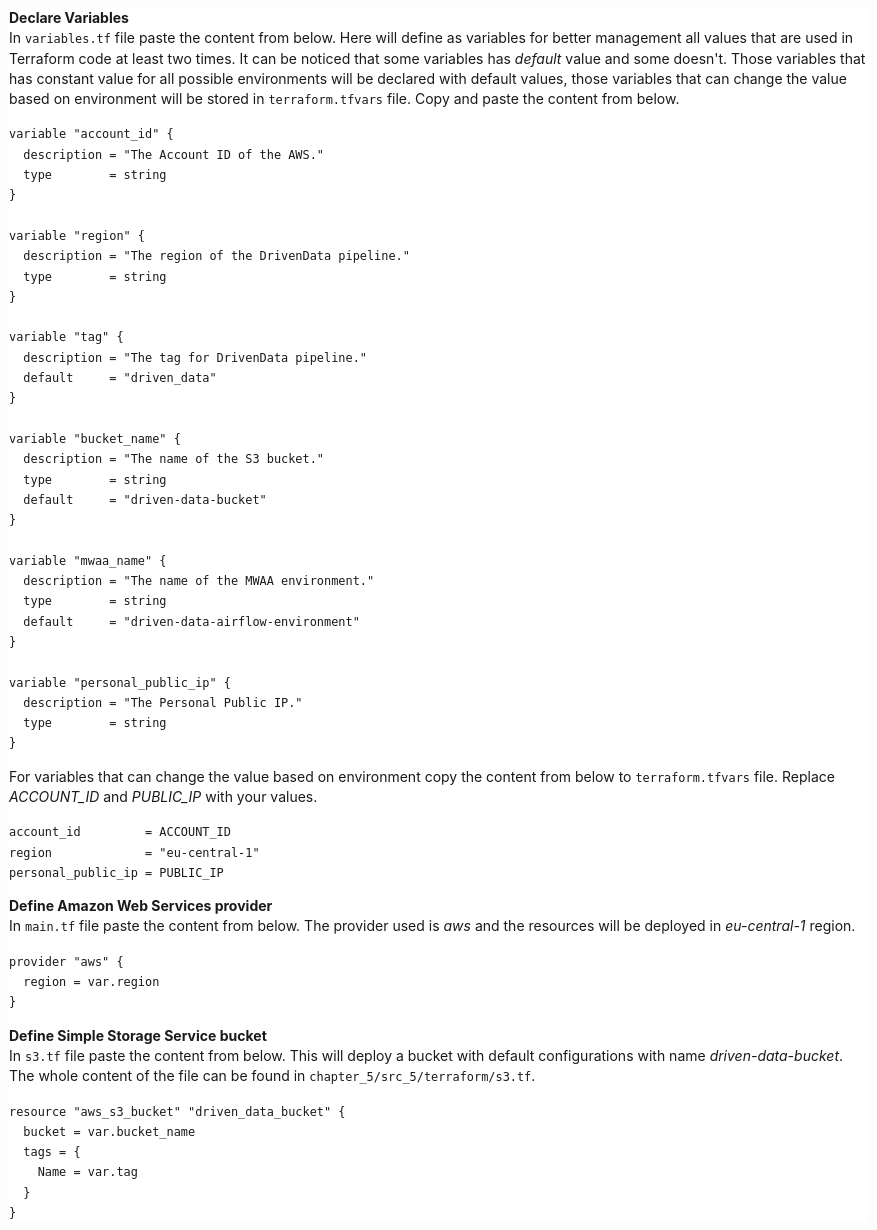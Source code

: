 **Declare Variables**\
In `variables.tf` file paste the content from below. Here will define as variables for better management all values that are used in Terraform code at least two times. It can be noticed that some variables has *default* value and some doesn't. Those variables that has constant value for all possible environments will be declared with default values, those variables that can change the value based on environment will be stored in `terraform.tfvars` file. Copy and paste the content from below.
```
variable "account_id" {
  description = "The Account ID of the AWS."
  type        = string
}

variable "region" {
  description = "The region of the DrivenData pipeline."
  type        = string
}

variable "tag" {
  description = "The tag for DrivenData pipeline."
  default     = "driven_data"
}

variable "bucket_name" {
  description = "The name of the S3 bucket."
  type        = string
  default     = "driven-data-bucket"
}

variable "mwaa_name" {
  description = "The name of the MWAA environment."
  type        = string
  default     = "driven-data-airflow-environment"
}

variable "personal_public_ip" {
  description = "The Personal Public IP."
  type        = string
}
```
For variables that can change the value based on environment copy the content from below to `terraform.tfvars` file. Replace *ACCOUNT_ID* and *PUBLIC_IP* with your values.
```
account_id         = ACCOUNT_ID
region             = "eu-central-1"
personal_public_ip = PUBLIC_IP
```
**Define Amazon Web Services provider**\
In `main.tf` file paste the content from below. The provider used is *aws* and the resources will be deployed in *eu-central-1* region.
```
provider "aws" {
  region = var.region
}
```
**Define Simple Storage Service bucket**\
In `s3.tf` file paste the content from below. This will deploy a bucket with default configurations with name *driven-data-bucket*. The whole content of the file can be found in `chapter_5/src_5/terraform/s3.tf`.
```
resource "aws_s3_bucket" "driven_data_bucket" {
  bucket = var.bucket_name
  tags = {
    Name = var.tag
  }
}
```